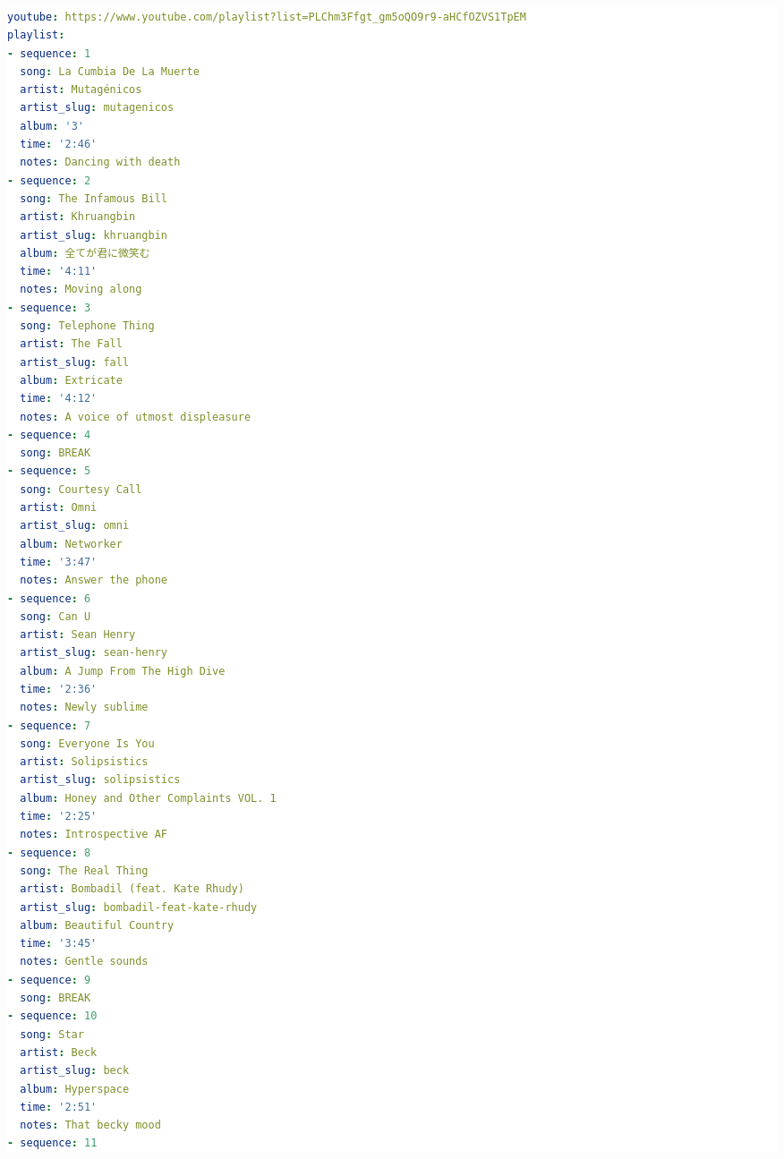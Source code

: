 ```yaml
youtube: https://www.youtube.com/playlist?list=PLChm3Ffgt_gm5oQO9r9-aHCfOZVS1TpEM
playlist:
- sequence: 1
  song: La Cumbia De La Muerte
  artist: Mutagénicos
  artist_slug: mutagenicos
  album: '3'
  time: '2:46'
  notes: Dancing with death
- sequence: 2
  song: The Infamous Bill
  artist: Khruangbin
  artist_slug: khruangbin
  album: 全てが君に微笑む
  time: '4:11'
  notes: Moving along
- sequence: 3
  song: Telephone Thing
  artist: The Fall
  artist_slug: fall
  album: Extricate
  time: '4:12'
  notes: A voice of utmost displeasure
- sequence: 4
  song: BREAK
- sequence: 5
  song: Courtesy Call
  artist: Omni
  artist_slug: omni
  album: Networker
  time: '3:47'
  notes: Answer the phone
- sequence: 6
  song: Can U
  artist: Sean Henry
  artist_slug: sean-henry
  album: A Jump From The High Dive
  time: '2:36'
  notes: Newly sublime
- sequence: 7
  song: Everyone Is You
  artist: Solipsistics
  artist_slug: solipsistics
  album: Honey and Other Complaints VOL. 1
  time: '2:25'
  notes: Introspective AF
- sequence: 8
  song: The Real Thing
  artist: Bombadil (feat. Kate Rhudy)
  artist_slug: bombadil-feat-kate-rhudy
  album: Beautiful Country
  time: '3:45'
  notes: Gentle sounds
- sequence: 9
  song: BREAK
- sequence: 10
  song: Star
  artist: Beck
  artist_slug: beck
  album: Hyperspace
  time: '2:51'
  notes: That becky mood
- sequence: 11
```